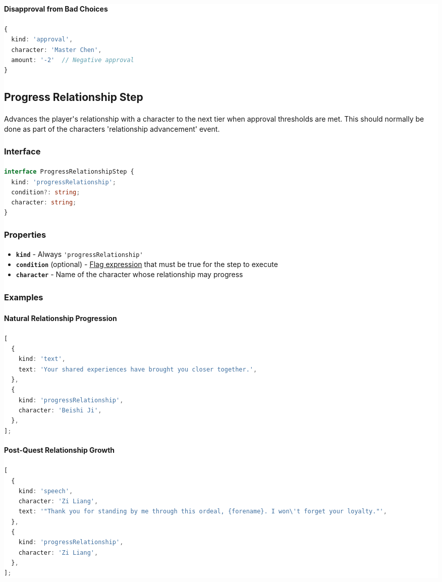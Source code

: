 #### Disapproval from Bad Choices

```typescript
{
  kind: 'approval',
  character: 'Master Chen',
  amount: '-2'  // Negative approval
}
```

## Progress Relationship Step

Advances the player's relationship with a character to the next tier when approval thresholds are met. This should normally be done as part of the characters 'relationship advancement' event.

### Interface

```typescript
interface ProgressRelationshipStep {
  kind: 'progressRelationship';
  condition?: string;
  character: string;
}
```

### Properties

- **`kind`** - Always `'progressRelationship'`
- **`condition`** (optional) - [Flag expression](../flags.md) that must be true for the step to execute
- **`character`** - Name of the character whose relationship may progress

### Examples

#### Natural Relationship Progression

```typescript
[
  {
    kind: 'text',
    text: 'Your shared experiences have brought you closer together.',
  },
  {
    kind: 'progressRelationship',
    character: 'Beishi Ji',
  },
];
```

#### Post-Quest Relationship Growth

```typescript
[
  {
    kind: 'speech',
    character: 'Zi Liang',
    text: '"Thank you for standing by me through this ordeal, {forename}. I won\'t forget your loyalty."',
  },
  {
    kind: 'progressRelationship',
    character: 'Zi Liang',
  },
];
```

